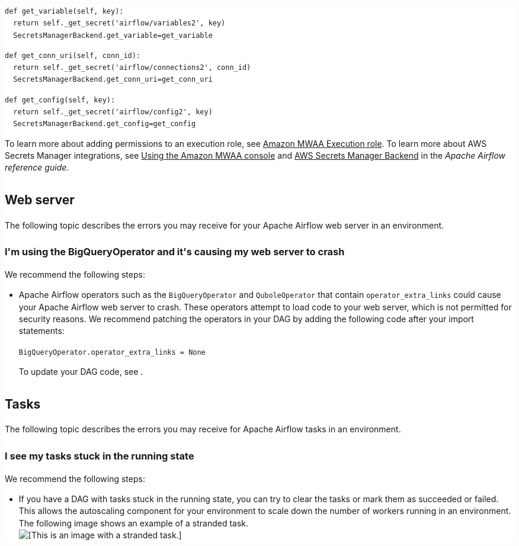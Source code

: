 ```
def get_variable(self, key):
  return self._get_secret('airflow/variables2', key)
  SecretsManagerBackend.get_variable=get_variable
```

```
def get_conn_uri(self, conn_id):
  return self._get_secret('airflow/connections2', conn_id)
  SecretsManagerBackend.get_conn_uri=get_conn_uri
```

```
def get_config(self, key):
  return self._get_secret('airflow/config2', key)
  SecretsManagerBackend.get_config=get_config
```

To learn more about adding permissions to an execution role, see [Amazon MWAA Execution role](mwaa-create-role.md)\. To learn more about AWS Secrets Manager integrations, see [Using the Amazon MWAA console](configuring-env-variables.md) and [AWS Secrets Manager Backend](https://airflow.apache.org/docs/apache-airflow/1.10.12/howto/use-alternative-secrets-backend.html?highlight=secrets%20manager#aws-secrets-manager-backend) in the *Apache Airflow reference guide*\.

## Web server<a name="troubleshooting-web-server"></a>

The following topic describes the errors you may receive for your Apache Airflow web server in an environment\.

### I'm using the BigQueryOperator and it's causing my web server to crash<a name="operator-biquery"></a>

We recommend the following steps:
+ Apache Airflow operators such as the `BigQueryOperator` and `QuboleOperator` that contain `operator_extra_links` could cause your Apache Airflow web server to crash\. These operators attempt to load code to your web server, which is not permitted for security reasons\. We recommend patching the operators in your DAG by adding the following code after your import statements:

  ```
  BigQueryOperator.operator_extra_links = None
  ```

  To update your DAG code, see [](configuring-dag-folder.md)\.

## Tasks<a name="troubleshooting-tasks"></a>

The following topic describes the errors you may receive for Apache Airflow tasks in an environment\.

### I see my tasks stuck in the running state<a name="stranded-tasks"></a>

We recommend the following steps:
+ If you have a DAG with tasks stuck in the running state, you can try to clear the tasks or mark them as succeeded or failed\. This allows the autoscaling component for your environment to scale down the number of workers running in an environment\. The following image shows an example of a stranded task\.  
![\[This is an image with a stranded task.\]](http://docs.aws.amazon.com/mwaa/latest/userguide/images/mwaa-airflow-scaling.png)
